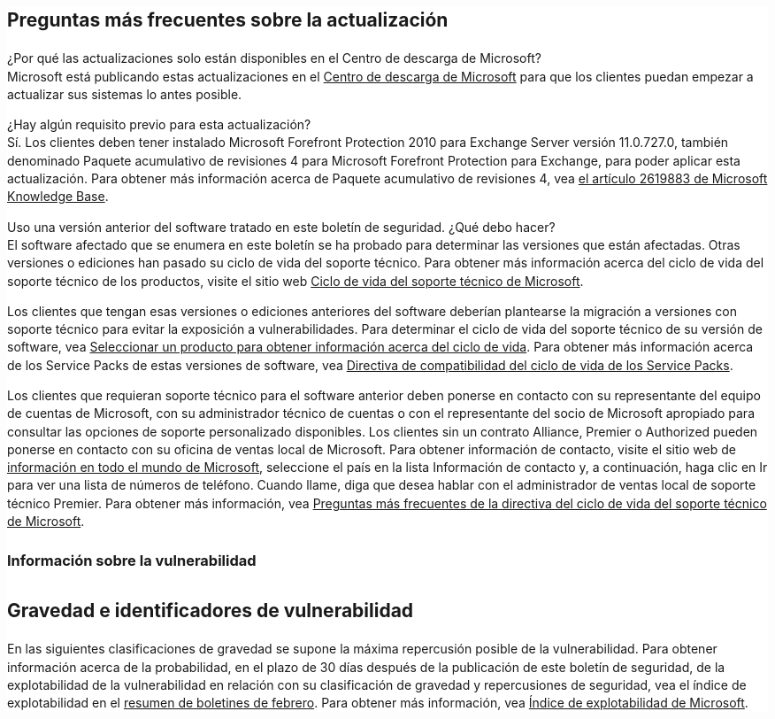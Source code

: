 Preguntas más frecuentes sobre la actualización  
-----------------------------------------------
  
¿Por qué las actualizaciones solo están disponibles en el Centro de descarga de Microsoft?   
Microsoft está publicando estas actualizaciones en el [Centro de descarga de Microsoft](http://go.microsoft.com/fwlink/?linkid=21129) para que los clientes puedan empezar a actualizar sus sistemas lo antes posible.
  
¿Hay algún requisito previo para esta actualización?    
Sí. Los clientes deben tener instalado Microsoft Forefront Protection 2010 para Exchange Server versión 11.0.727.0, también denominado Paquete acumulativo de revisiones 4 para Microsoft Forefront Protection para Exchange, para poder aplicar esta actualización. Para obtener más información acerca de Paquete acumulativo de revisiones 4, vea [el artículo 2619883 de Microsoft Knowledge Base](https://support.microsoft.com/kb/2619883).
  
Uso una versión anterior del software tratado en este boletín de seguridad. ¿Qué debo hacer?   
El software afectado que se enumera en este boletín se ha probado para determinar las versiones que están afectadas. Otras versiones o ediciones han pasado su ciclo de vida del soporte técnico. Para obtener más información acerca del ciclo de vida del soporte técnico de los productos, visite el sitio web [Ciclo de vida del soporte técnico de Microsoft](http://go.microsoft.com/fwlink/?linkid=21742).
  
Los clientes que tengan esas versiones o ediciones anteriores del software deberían plantearse la migración a versiones con soporte técnico para evitar la exposición a vulnerabilidades. Para determinar el ciclo de vida del soporte técnico de su versión de software, vea [Seleccionar un producto para obtener información acerca del ciclo de vida](http://go.microsoft.com/fwlink/?linkid=169555). Para obtener más información acerca de los Service Packs de estas versiones de software, vea [Directiva de compatibilidad del ciclo de vida de los Service Packs](http://go.microsoft.com/fwlink/?linkid=89213).
  
Los clientes que requieran soporte técnico para el software anterior deben ponerse en contacto con su representante del equipo de cuentas de Microsoft, con su administrador técnico de cuentas o con el representante del socio de Microsoft apropiado para consultar las opciones de soporte personalizado disponibles. Los clientes sin un contrato Alliance, Premier o Authorized pueden ponerse en contacto con su oficina de ventas local de Microsoft. Para obtener información de contacto, visite el sitio web de [información en todo el mundo de Microsoft](http://go.microsoft.com/fwlink/?linkid=33329), seleccione el país en la lista Información de contacto y, a continuación, haga clic en Ir para ver una lista de números de teléfono. Cuando llame, diga que desea hablar con el administrador de ventas local de soporte técnico Premier. Para obtener más información, vea [Preguntas más frecuentes de la directiva del ciclo de vida del soporte técnico de Microsoft](http://go.microsoft.com/fwlink/?linkid=169557).
  
### Información sobre la vulnerabilidad
  
Gravedad e identificadores de vulnerabilidad  
--------------------------------------------
  
En las siguientes clasificaciones de gravedad se supone la máxima repercusión posible de la vulnerabilidad. Para obtener información acerca de la probabilidad, en el plazo de 30 días después de la publicación de este boletín de seguridad, de la explotabilidad de la vulnerabilidad en relación con su clasificación de gravedad y repercusiones de seguridad, vea el índice de explotabilidad en el [resumen de boletines de febrero](https://technet.microsoft.com/es-es/security/bulletin/ms14-feb). Para obtener más información, vea [Índice de explotabilidad de Microsoft](http://technet.microsoft.com/es-es/security/cc998259).
